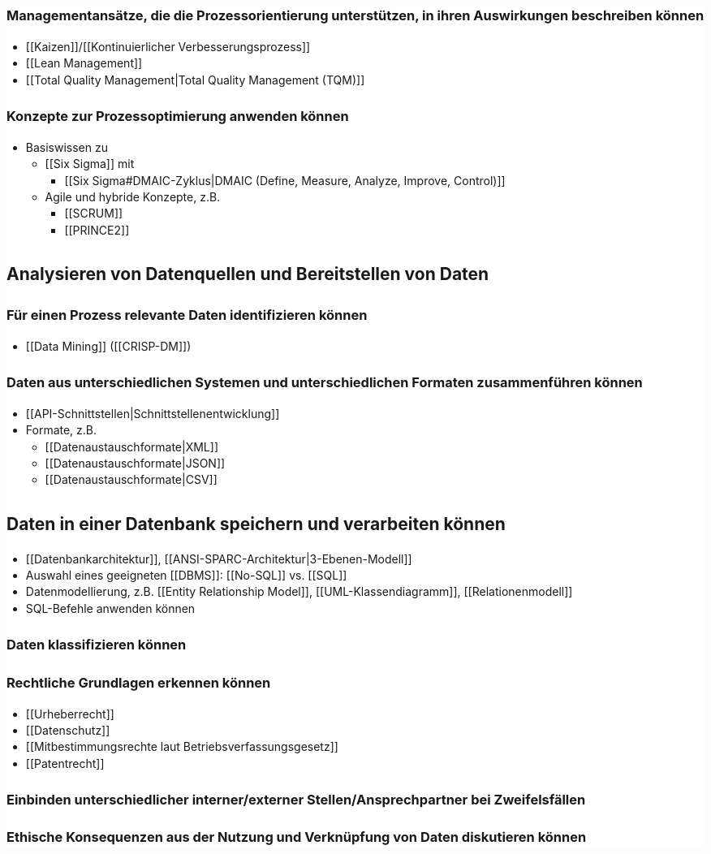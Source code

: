 ### Managementansätze, die die Prozessorientierung unterstützen, in ihren Auswirkungen beschreiben können
- [[Kaizen]]/[[Kontinuierlicher Verbesserungsprozess]]
- [[Lean Management]]
- [[Total Quality Management|Total Quality Management (TQM)]]

### Konzepte zur Prozessoptimierung anwenden können
- Basiswissen zu
	- [[Six Sigma]] mit
		- [[Six Sigma#DMAIC-Zyklus|DMAIC (Define, Measure, Analyze, Improve, Control)]]
	- Agile und hybride Konzepte, z.B.
		- [[SCRUM]]
		- [[PRINCE2]]

## Analysieren von Datenquellen und Bereitstellen von Daten

### Für einen Prozess relevante Daten identifizieren können
- [[Data Mining]] ([[CRISP-DM]])

### Daten aus unterschiedlichen Systemen und unterschiedlichen Formaten zusammenführen können
- [[API-Schnittstellen|Schnittstellenentwicklung]]
- Formate, z.B.
	- [[Datenaustauschformate|XML]]
	- [[Datenaustauschformate|JSON]]
	- [[Datenaustauschformate|CSV]]

## Daten in einer Datenbank speichern und verarbeiten können
- [[Datenbankarchitektur]], [[ANSI-SPARC-Architektur|3-Ebenen-Modell]]
- Auswahl eines geeigneten [[DBMS]]: [[No-SQL]] vs. [[SQL]]
- Datenmodellierung, z.B. [[Entity Relationship Model]], [[UML-Klassendiagramm]], [[Relationenmodell]]
- SQL-Befehle anwenden können

### Daten klassifizieren können

### Rechtliche Grundlagen erkennen können
- [[Urheberrecht]]
- [[Datenschutz]]
- [[Mitbestimmungsrechte laut Betriebsverfassungsgesetz]]
- [[Patentrecht]]

### Einbinden unterschiedlicher interner/externer Stellen/Ansprechpartner bei Zweifelsfällen

### Ethische Konsequenzen aus der Nutzung und Verknüpfung von Daten diskutieren können
